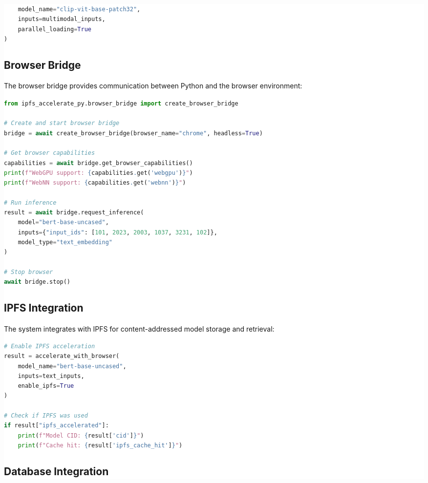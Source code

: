 ```python
    model_name="clip-vit-base-patch32",
    inputs=multimodal_inputs,
    parallel_loading=True
)
```

## Browser Bridge

The browser bridge provides communication between Python and the browser environment:

```python
from ipfs_accelerate_py.browser_bridge import create_browser_bridge

# Create and start browser bridge
bridge = await create_browser_bridge(browser_name="chrome", headless=True)

# Get browser capabilities
capabilities = await bridge.get_browser_capabilities()
print(f"WebGPU support: {capabilities.get('webgpu')}")
print(f"WebNN support: {capabilities.get('webnn')}")

# Run inference
result = await bridge.request_inference(
    model="bert-base-uncased",
    inputs={"input_ids": [101, 2023, 2003, 1037, 3231, 102]},
    model_type="text_embedding"
)

# Stop browser
await bridge.stop()
```

## IPFS Integration

The system integrates with IPFS for content-addressed model storage and retrieval:

```python
# Enable IPFS acceleration
result = accelerate_with_browser(
    model_name="bert-base-uncased",
    inputs=text_inputs,
    enable_ipfs=True
)

# Check if IPFS was used
if result["ipfs_accelerated"]:
    print(f"Model CID: {result['cid']}")
    print(f"Cache hit: {result['ipfs_cache_hit']}")
```

## Database Integration
